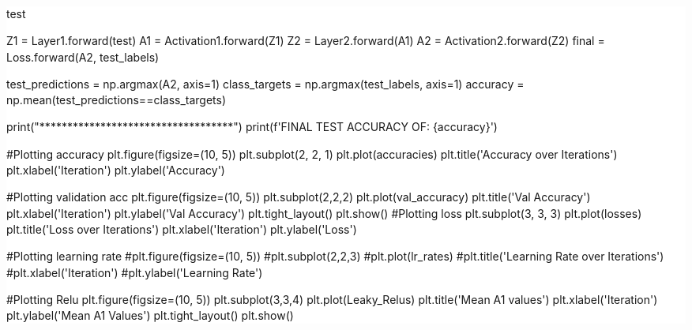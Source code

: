 
test

Z1 = Layer1.forward(test)
A1 = Activation1.forward(Z1)
Z2 = Layer2.forward(A1)
A2 = Activation2.forward(Z2)
final = Loss.forward(A2, test_labels)

test_predictions = np.argmax(A2, axis=1)
class_targets = np.argmax(test_labels, axis=1)
accuracy = np.mean(test_predictions==class_targets)

print("***********************************")
print(f'FINAL TEST ACCURACY OF: {accuracy}')



#Plotting accuracy
plt.figure(figsize=(10, 5))
plt.subplot(2, 2, 1)
plt.plot(accuracies)
plt.title('Accuracy over Iterations')
plt.xlabel('Iteration')
plt.ylabel('Accuracy')

#Plotting validation acc
plt.figure(figsize=(10, 5))
plt.subplot(2,2,2)
plt.plot(val_accuracy)
plt.title('Val Accuracy')
plt.xlabel('Iteration')
plt.ylabel('Val Accuracy')
plt.tight_layout()
plt.show()
#Plotting loss
plt.subplot(3, 3, 3)
plt.plot(losses)
plt.title('Loss over Iterations')
plt.xlabel('Iteration')
plt.ylabel('Loss')

#Plotting learning rate
#plt.figure(figsize=(10, 5))
#plt.subplot(2,2,3)
#plt.plot(lr_rates)
#plt.title('Learning Rate over Iterations')
#plt.xlabel('Iteration')
#plt.ylabel('Learning Rate')

#Plotting Relu
plt.figure(figsize=(10, 5))
plt.subplot(3,3,4)
plt.plot(Leaky_Relus)
plt.title('Mean A1 values')
plt.xlabel('Iteration')
plt.ylabel('Mean A1 Values')
plt.tight_layout()
plt.show()
